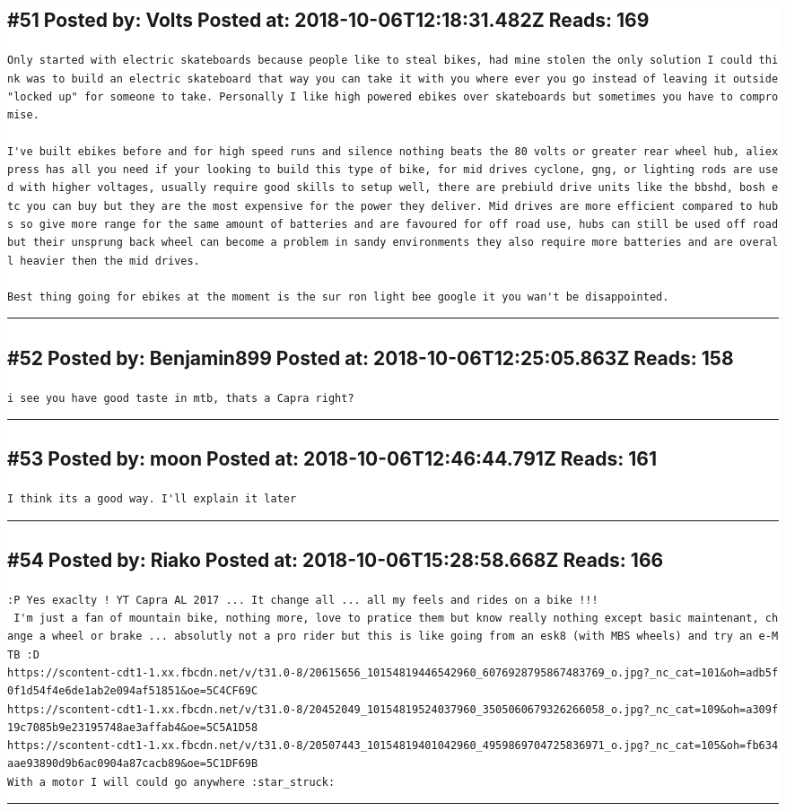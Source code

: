 ## \#51 Posted by: Volts Posted at: 2018-10-06T12:18:31.482Z Reads: 169

```
Only started with electric skateboards because people like to steal bikes, had mine stolen the only solution I could think was to build an electric skateboard that way you can take it with you where ever you go instead of leaving it outside "locked up" for someone to take. Personally I like high powered ebikes over skateboards but sometimes you have to compromise.

I've built ebikes before and for high speed runs and silence nothing beats the 80 volts or greater rear wheel hub, aliexpress has all you need if your looking to build this type of bike, for mid drives cyclone, gng, or lighting rods are used with higher voltages, usually require good skills to setup well, there are prebiuld drive units like the bbshd, bosh etc you can buy but they are the most expensive for the power they deliver. Mid drives are more efficient compared to hubs so give more range for the same amount of batteries and are favoured for off road use, hubs can still be used off road but their unsprung back wheel can become a problem in sandy environments they also require more batteries and are overall heavier then the mid drives. 

Best thing going for ebikes at the moment is the sur ron light bee google it you wan't be disappointed.
```

---
## \#52 Posted by: Benjamin899 Posted at: 2018-10-06T12:25:05.863Z Reads: 158

```
i see you have good taste in mtb, thats a Capra right?
```

---
## \#53 Posted by: moon Posted at: 2018-10-06T12:46:44.791Z Reads: 161

```
I think its a good way. I'll explain it later
```

---
## \#54 Posted by: Riako Posted at: 2018-10-06T15:28:58.668Z Reads: 166

```
:P Yes exaclty ! YT Capra AL 2017 ... It change all ... all my feels and rides on a bike !!!
 I'm just a fan of mountain bike, nothing more, love to pratice them but know really nothing except basic maintenant, change a wheel or brake ... absolutly not a pro rider but this is like going from an esk8 (with MBS wheels) and try an e-MTB :D 
https://scontent-cdt1-1.xx.fbcdn.net/v/t31.0-8/20615656_10154819446542960_6076928795867483769_o.jpg?_nc_cat=101&oh=adb5f0f1d54f4e6de1ab2e094af51851&oe=5C4CF69C
https://scontent-cdt1-1.xx.fbcdn.net/v/t31.0-8/20452049_10154819524037960_3505060679326266058_o.jpg?_nc_cat=109&oh=a309f19c7085b9e23195748ae3affab4&oe=5C5A1D58
https://scontent-cdt1-1.xx.fbcdn.net/v/t31.0-8/20507443_10154819401042960_4959869704725836971_o.jpg?_nc_cat=105&oh=fb634aae93890d9b6ac0904a87cacb89&oe=5C1DF69B
With a motor I will could go anywhere :star_struck:
```

---